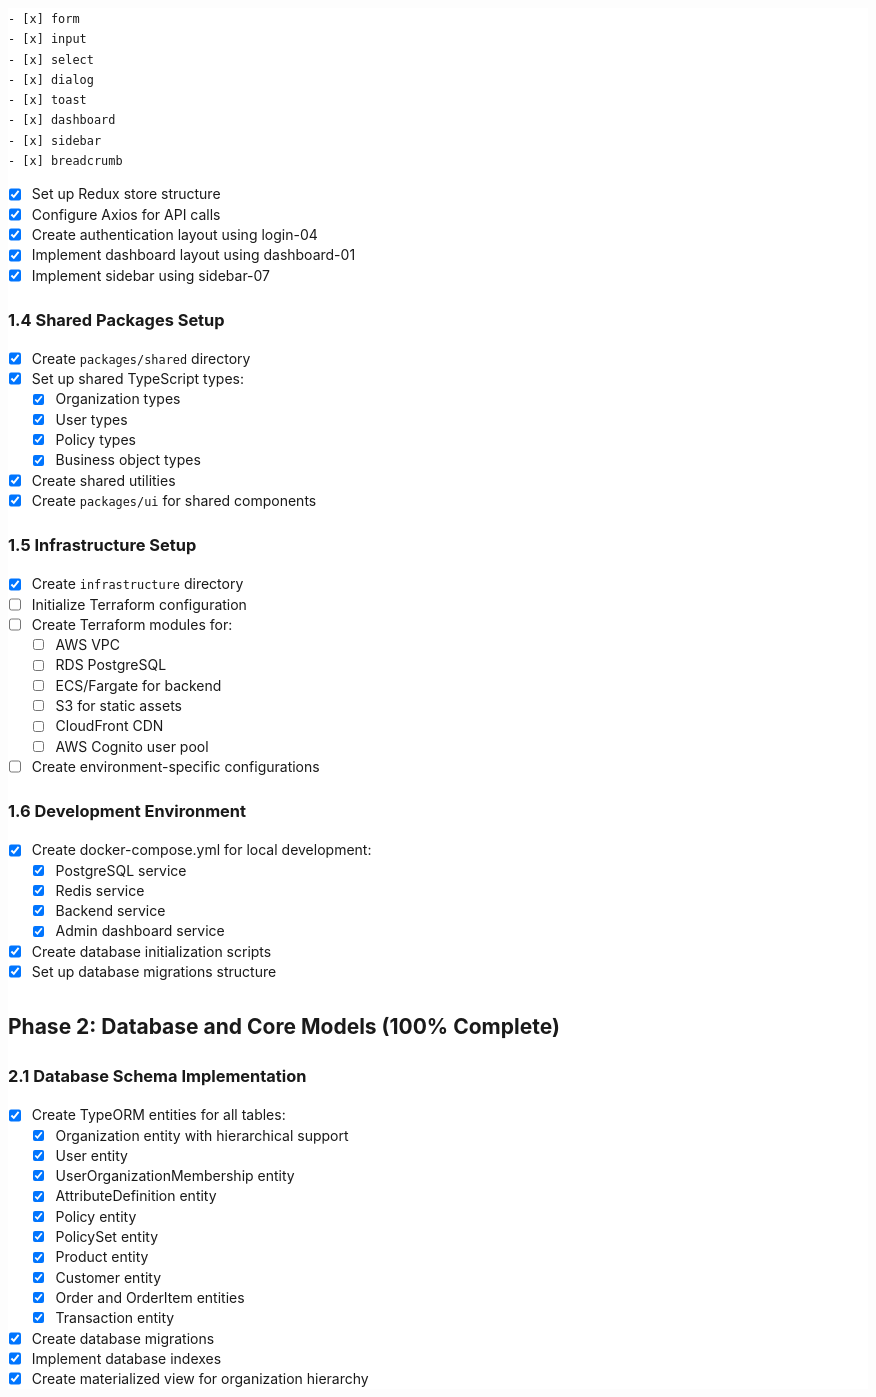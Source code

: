     - [x] form
    - [x] input
    - [x] select
    - [x] dialog
    - [x] toast
    - [x] dashboard
    - [x] sidebar
    - [x] breadcrumb
- [x] Set up Redux store structure
- [x] Configure Axios for API calls
- [x] Create authentication layout using login-04
- [x] Implement dashboard layout using dashboard-01
- [x] Implement sidebar using sidebar-07

### 1.4 Shared Packages Setup
- [x] Create `packages/shared` directory
- [x] Set up shared TypeScript types:
  - [x] Organization types
  - [x] User types
  - [x] Policy types
  - [x] Business object types
- [x] Create shared utilities
- [x] Create `packages/ui` for shared components

### 1.5 Infrastructure Setup
- [x] Create `infrastructure` directory
- [ ] Initialize Terraform configuration
- [ ] Create Terraform modules for:
  - [ ] AWS VPC
  - [ ] RDS PostgreSQL
  - [ ] ECS/Fargate for backend
  - [ ] S3 for static assets
  - [ ] CloudFront CDN
  - [ ] AWS Cognito user pool
- [ ] Create environment-specific configurations

### 1.6 Development Environment
- [x] Create docker-compose.yml for local development:
  - [x] PostgreSQL service
  - [x] Redis service
  - [x] Backend service
  - [x] Admin dashboard service
- [x] Create database initialization scripts
- [x] Set up database migrations structure

## Phase 2: Database and Core Models (100% Complete)

### 2.1 Database Schema Implementation
- [x] Create TypeORM entities for all tables:
  - [x] Organization entity with hierarchical support
  - [x] User entity
  - [x] UserOrganizationMembership entity
  - [x] AttributeDefinition entity
  - [x] Policy entity
  - [x] PolicySet entity
  - [x] Product entity
  - [x] Customer entity
  - [x] Order and OrderItem entities
  - [x] Transaction entity
- [x] Create database migrations
- [x] Implement database indexes
- [x] Create materialized view for organization hierarchy